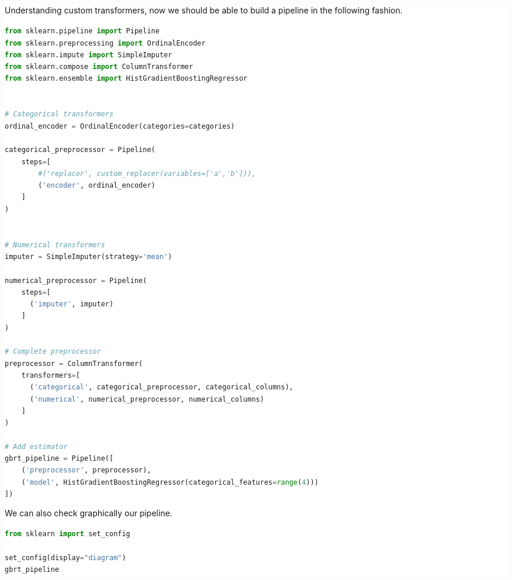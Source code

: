 Understanding custom transformers, now we should be able to build a pipeline in the following fashion.

```python
from sklearn.pipeline import Pipeline
from sklearn.preprocessing import OrdinalEncoder
from sklearn.impute import SimpleImputer
from sklearn.compose import ColumnTransformer
from sklearn.ensemble import HistGradientBoostingRegressor


# Categorical transformers
ordinal_encoder = OrdinalEncoder(categories=categories)

categorical_preprocessor = Pipeline(
    steps=[
        #('replacer', custom_replacer(variables=['a','b'])),
        ('encoder', ordinal_encoder)
    ]
)


# Numerical transformers
imputer = SimpleImputer(strategy='mean') 

numerical_preprocessor = Pipeline(
    steps=[
      ('imputer', imputer)
    ]
)

# Complete preprocessor
preprocessor = ColumnTransformer(
    transformers=[
      ('categorical', categorical_preprocessor, categorical_columns),
      ('numerical', numerical_preprocessor, numerical_columns)
    ]
)

# Add estimator
gbrt_pipeline = Pipeline([
    ('preprocessor', preprocessor),
    ('model', HistGradientBoostingRegressor(categorical_features=range(4)))
])
```

We can also check graphically our pipeline.
```python
from sklearn import set_config

set_config(display="diagram")
gbrt_pipeline

```
